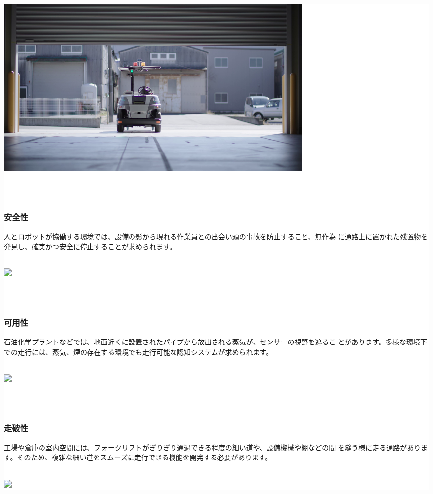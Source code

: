 <img src="./images/top/challenge_thema.png"  width="70%">

<br><br>
  
### 安全性

人とロボットが協働する環境では、設備の影から現れる作業員との出会い頭の事故を防止すること、無作為 に通路上に置かれた残置物を発見し、確実かつ安全に停止することが求められます。  

<br>
<img src="./images/top/safety.png"  width="70%">

<br><br>

### 可用性

石油化学プラントなどでは、地面近くに設置されたパイプから放出される蒸気が、センサーの視野を遮るこ とがあります。多様な環境下での走行には、蒸気、煙の存在する環境でも走行可能な認知システムが求められます。  

<br>
<img src="./images/top/availability.png"  width="70%">

<br><br>

### 走破性

工場や倉庫の室内空間には、フォークリフトがぎりぎり通過できる程度の細い道や、設備機械や棚などの間 を縫う様に走る通路があります。そのため、複雑な細い道をスムーズに走行できる機能を開発する必要があります。  

<br>
<img src="./images/top/accomplish.png"  width="70%">
